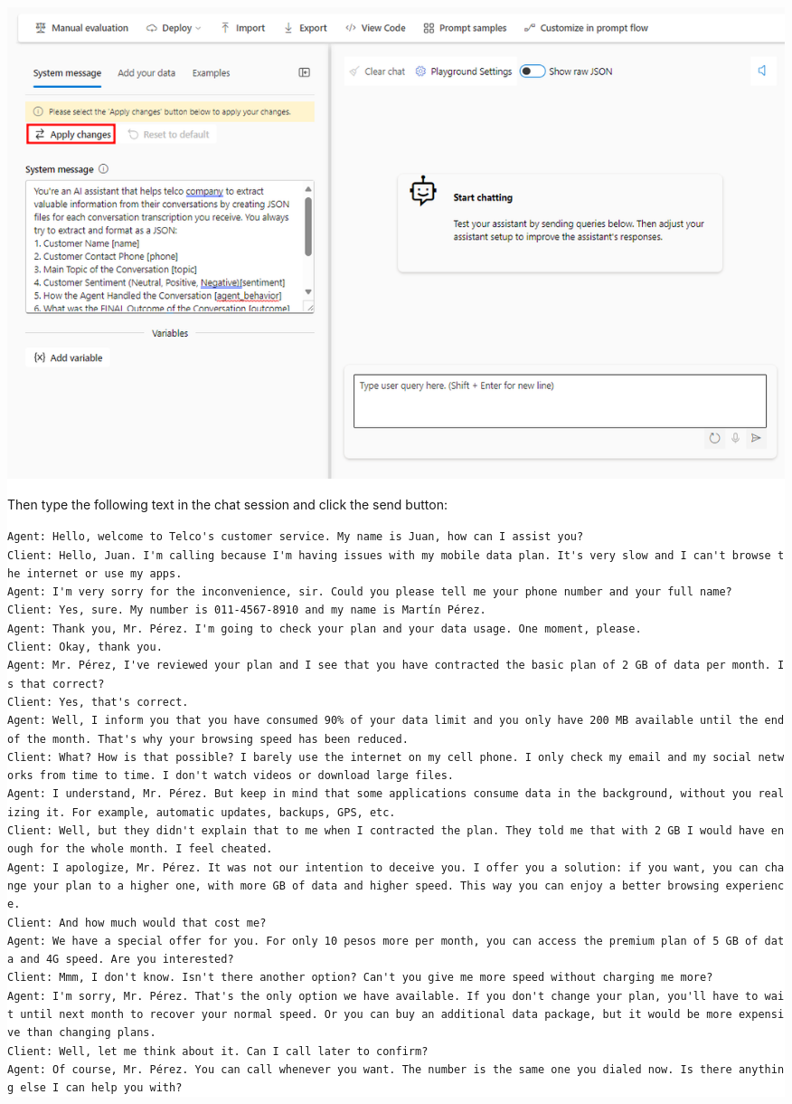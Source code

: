 ![LLMOps Workshop](images/06.02.2024_21.48.36_REC.png)

Then type the following text in the chat session and click the send button:

```
Agent: Hello, welcome to Telco's customer service. My name is Juan, how can I assist you?
Client: Hello, Juan. I'm calling because I'm having issues with my mobile data plan. It's very slow and I can't browse the internet or use my apps.
Agent: I'm very sorry for the inconvenience, sir. Could you please tell me your phone number and your full name?
Client: Yes, sure. My number is 011-4567-8910 and my name is Martín Pérez.
Agent: Thank you, Mr. Pérez. I'm going to check your plan and your data usage. One moment, please.
Client: Okay, thank you.
Agent: Mr. Pérez, I've reviewed your plan and I see that you have contracted the basic plan of 2 GB of data per month. Is that correct?
Client: Yes, that's correct.
Agent: Well, I inform you that you have consumed 90% of your data limit and you only have 200 MB available until the end of the month. That's why your browsing speed has been reduced.
Client: What? How is that possible? I barely use the internet on my cell phone. I only check my email and my social networks from time to time. I don't watch videos or download large files.
Agent: I understand, Mr. Pérez. But keep in mind that some applications consume data in the background, without you realizing it. For example, automatic updates, backups, GPS, etc.
Client: Well, but they didn't explain that to me when I contracted the plan. They told me that with 2 GB I would have enough for the whole month. I feel cheated.
Agent: I apologize, Mr. Pérez. It was not our intention to deceive you. I offer you a solution: if you want, you can change your plan to a higher one, with more GB of data and higher speed. This way you can enjoy a better browsing experience.
Client: And how much would that cost me?
Agent: We have a special offer for you. For only 10 pesos more per month, you can access the premium plan of 5 GB of data and 4G speed. Are you interested?
Client: Mmm, I don't know. Isn't there another option? Can't you give me more speed without charging me more?
Agent: I'm sorry, Mr. Pérez. That's the only option we have available. If you don't change your plan, you'll have to wait until next month to recover your normal speed. Or you can buy an additional data package, but it would be more expensive than changing plans.
Client: Well, let me think about it. Can I call later to confirm?
Agent: Of course, Mr. Pérez. You can call whenever you want. The number is the same one you dialed now. Is there anything else I can help you with?
```